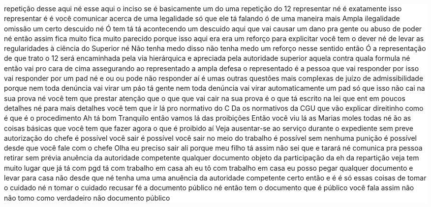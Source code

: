 repetição desse aqui né esse aqui o
inciso se é basicamente um do uma
repetição do 12 representar né é
exatamente isso representar é é você
comunicar acerca de uma legalidade só
que ele tá falando ó de uma maneira mais
Ampla ilegalidade omissão um certo
descuido né Ó tem tá tá acontecendo um
descuido aqui que vai causar um dano pra
gente ou abuso de poder né então assim
fica muito fica muito parecido porque
isso aqui era era um reforço para
explicitar você tem o dever né de levar
as regularidades à ciência do Superior
né Não tenha medo disso não tenha medo
um reforço nesse sentido então Ó a
representação de que trato o 12 será
encaminhada pela via hierárquica e
apreciada pela autoridade superior
aquela contra quala formula né então vai
pro cara de cima assegurando ao
representado a ampla defesa o
representado é a pessoa que vai
responder por isso vai responder por um
pad né e ou ou pode não responder aí é
umas outras questões mais complexas de
juízo de admissibilidade porque nem toda
denúncia vai virar um páo tá gente nem
toda denúncia vai virar automaticamente
um pad só que isso não cai na sua prova
né você tem que prestar atenção que o
que que vai cair na sua prova é o que tá
escrito na lei que ent em poucos
detalhes né para mais detalhes você tem
que ir lá pro normativo do C Da os
normativos da CGU que vão explicar
direitinho como é que é o procedimento
Ah tá bom Tranquilo então vamos lá das
proibições Então você viu lá as Marias
moles todas né ão as coisas básicas que
você tem que fazer agora o que é
proibido aí Veja ausentar-se ao serviço
durante o expediente sem preve
autorização do chefe é possível você
sair é possível você sair no meio do
trabalho é possível sem nenhuma punição
é possível desde que você fale com o
chefe Olha eu preciso sair ali porque
meu filho tá assim não sei que e tarará
né comunica pra pessoa retirar sem
prévia anuência da autoridade competente
qualquer documento objeto da
participação da eh da repartição veja
tem muito lugar que já tá com pgd tá com
trabalho em casa ah eu tô com trabalho
em casa eu posso pegar qualquer
documento e levar para casa não desde
que né tenha uma uma anuência da
autoridade competente certo então e é é
só essas coisas de tomar o cuidado né n
tomar o cuidado recusar fé a documento
público né então tem o documento que é
público você fala assim não não tomo
como verdadeiro não documento público